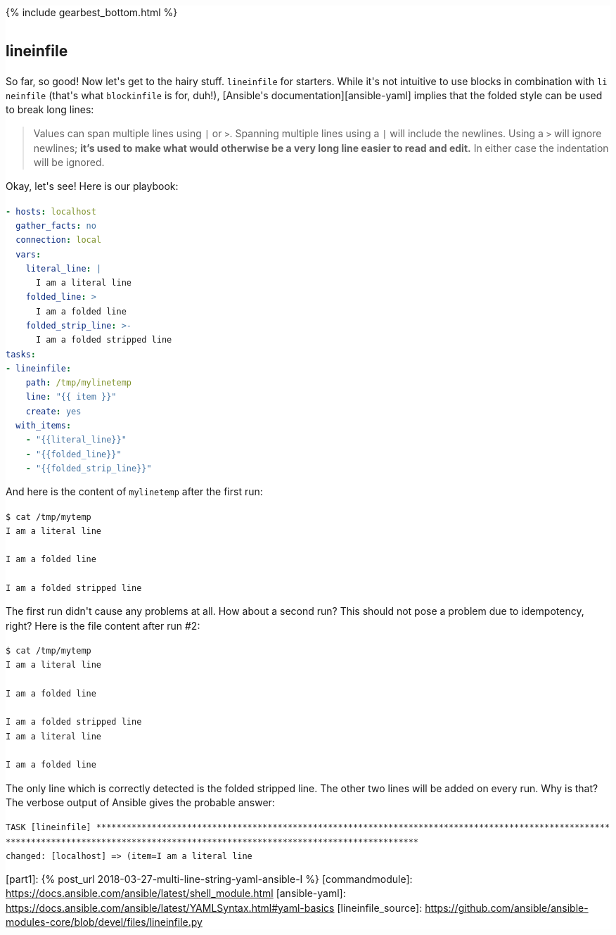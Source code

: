 {% include gearbest_bottom.html %}

## lineinfile
So far, so good! Now let's get to the hairy stuff. `lineinfile` for starters.
While it's not intuitive to use blocks in combination with `lineinfile` (that's what
`blockinfile` is for, duh!), [Ansible's documentation][ansible-yaml] implies that
the folded style can be used to break long lines:
> Values can span multiple lines using `|` or `>`. Spanning multiple lines using
a `|` will include the newlines. Using a `>` will ignore newlines; **it’s used to
make what would otherwise be a very long line easier to read and edit.** In either
case the indentation will be ignored.

Okay, let's see! Here is our playbook:
```yaml
- hosts: localhost
  gather_facts: no
  connection: local
  vars:
    literal_line: |                               
      I am a literal line                         
    folded_line: >                                
      I am a folded line                          
    folded_strip_line: >-                         
      I am a folded stripped line                 
tasks:                     
- lineinfile:
    path: /tmp/mylinetemp                        
    line: "{{ item }}"                        
    create: yes                               
  with_items:                                 
    - "{{literal_line}}"                      
    - "{{folded_line}}"                       
    - "{{folded_strip_line}}"
```
And here is the content of `mylinetemp` after the first run:
```bash
$ cat /tmp/mytemp
I am a literal line

I am a folded line

I am a folded stripped line

```
The first run didn't cause any problems at all. How about a second run? This should
not pose a problem due to idempotency, right? Here is the file content after run #2:
```bash
$ cat /tmp/mytemp
I am a literal line

I am a folded line

I am a folded stripped line
I am a literal line

I am a folded line
```
The only line which is correctly detected is the folded stripped line. The other
two lines will be added on every run. Why is that? The verbose output of Ansible
gives the probable answer:
```
TASK [lineinfile] ****************************************************************************************************************************************************************************************
changed: [localhost] => (item=I am a literal line
```

[part1]: {% post_url 2018-03-27-multi-line-string-yaml-ansible-I %}
[commandmodule]: https://docs.ansible.com/ansible/latest/shell_module.html
[ansible-yaml]: https://docs.ansible.com/ansible/latest/YAMLSyntax.html#yaml-basics
[lineinfile_source]: https://github.com/ansible/ansible-modules-core/blob/devel/files/lineinfile.py